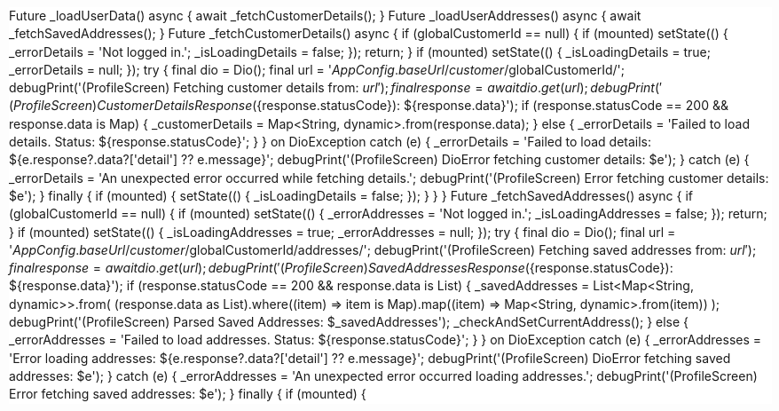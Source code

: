 Future<void> _loadUserData() async {
await _fetchCustomerDetails();
}
Future<void> _loadUserAddresses() async {
await _fetchSavedAddresses();
}
Future<void> _fetchCustomerDetails() async {
if (globalCustomerId == null) {
if (mounted) setState(() { _errorDetails = 'Not logged in.'; _isLoadingDetails = false; });
return;
}
if (mounted) setState(() { _isLoadingDetails = true; _errorDetails = null; });
try {
final dio = Dio();
final url = '${AppConfig.baseUrl}/customer/$globalCustomerId/';
debugPrint('(ProfileScreen) Fetching customer details from: $url');
final response = await dio.get(url);
debugPrint('(ProfileScreen) Customer Details Response (${response.statusCode}): ${response.data}');
if (response.statusCode == 200 && response.data is Map) {
_customerDetails = Map<String, dynamic>.from(response.data);
} else {
_errorDetails = 'Failed to load details. Status: ${response.statusCode}';
}
} on DioException catch (e) {
_errorDetails = 'Failed to load details: ${e.response?.data?['detail'] ?? e.message}';
debugPrint('(ProfileScreen) DioError fetching customer details: $e');
} catch (e) {
_errorDetails = 'An unexpected error occurred while fetching details.';
debugPrint('(ProfileScreen) Error fetching customer details: $e');
} finally {
if (mounted) {
setState(() { _isLoadingDetails = false; });
}
}
}
Future<void> _fetchSavedAddresses() async {
if (globalCustomerId == null) {
if (mounted) setState(() { _errorAddresses = 'Not logged in.'; _isLoadingAddresses = false; });
return;
}
if (mounted) setState(() { _isLoadingAddresses = true; _errorAddresses = null; });
try {
final dio = Dio();
final url = '${AppConfig.baseUrl}/customer/$globalCustomerId/addresses/';
debugPrint('(ProfileScreen) Fetching saved addresses from: $url');
final response = await dio.get(url);
debugPrint('(ProfileScreen) Saved Addresses Response (${response.statusCode}): ${response.data}');
if (response.statusCode == 200 && response.data is List) {
_savedAddresses = List<Map<String, dynamic>>.from(
(response.data as List).where((item) => item is Map).map((item) => Map<String, dynamic>.from(item))
);
debugPrint('(ProfileScreen) Parsed Saved Addresses: $_savedAddresses');
_checkAndSetCurrentAddress();
} else {
_errorAddresses = 'Failed to load addresses. Status: ${response.statusCode}';
}
} on DioException catch (e) {
_errorAddresses = 'Error loading addresses: ${e.response?.data?['detail'] ?? e.message}';
debugPrint('(ProfileScreen) DioError fetching saved addresses: $e');
} catch (e) {
_errorAddresses = 'An unexpected error occurred loading addresses.';
debugPrint('(ProfileScreen) Error fetching saved addresses: $e');
} finally {
if (mounted) {